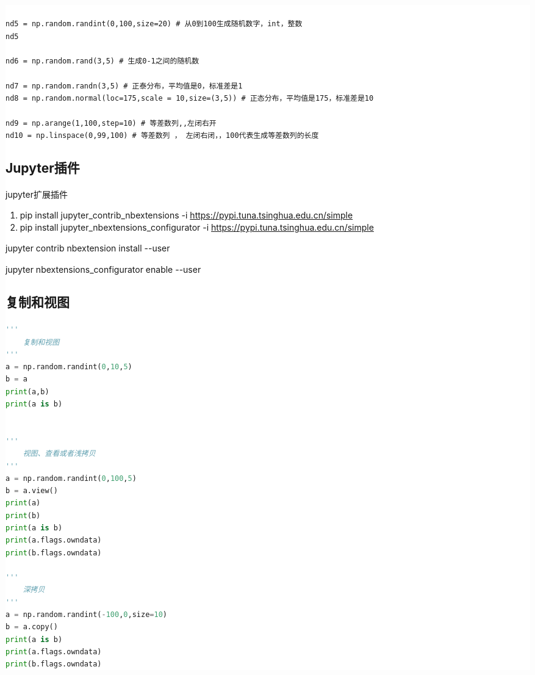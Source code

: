 ```markdown

nd5 = np.random.randint(0,100,size=20) # 从0到100生成随机数字，int，整数
nd5

nd6 = np.random.rand(3,5) # 生成0-1之间的随机数

nd7 = np.random.randn(3,5) # 正泰分布，平均值是0，标准差是1
nd8 = np.random.normal(loc=175,scale = 10,size=(3,5)) # 正态分布，平均值是175，标准差是10

nd9 = np.arange(1,100,step=10) # 等差数列,,左闭右开
nd10 = np.linspace(0,99,100) # 等差数列 ， 左闭右闭，，100代表生成等差数列的长度
```

## Jupyter插件

jupyter扩展插件

1. pip install jupyter_contrib_nbextensions -i https://pypi.tuna.tsinghua.edu.cn/simple
2. pip install jupyter_nbextensions_configurator -i https://pypi.tuna.tsinghua.edu.cn/simple

jupyter contrib nbextension install --user

jupyter nbextensions_configurator enable --user





## 复制和视图

````python
'''
    复制和视图
'''
a = np.random.randint(0,10,5)
b = a
print(a,b)
print(a is b)


'''
    视图、查看或者浅拷贝
'''
a = np.random.randint(0,100,5)
b = a.view()
print(a)
print(b)
print(a is b)
print(a.flags.owndata)
print(b.flags.owndata)

'''
    深拷贝
'''
a = np.random.randint(-100,0,size=10)
b = a.copy()
print(a is b)
print(a.flags.owndata)
print(b.flags.owndata)
````
